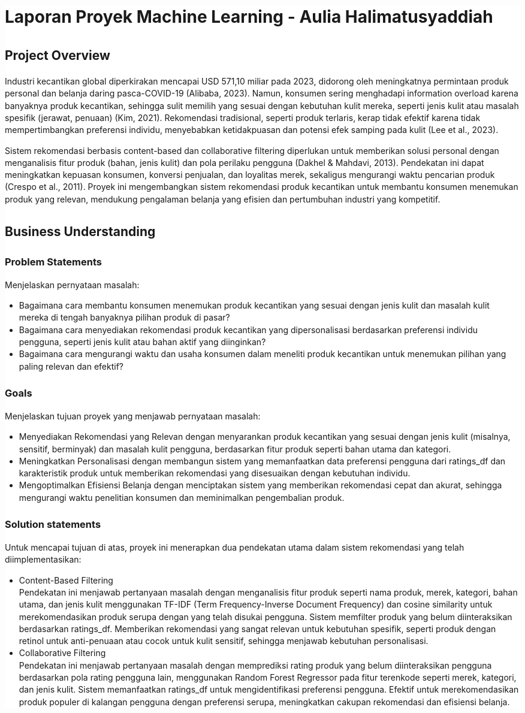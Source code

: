 # Laporan Proyek Machine Learning - Aulia Halimatusyaddiah

## Project Overview

Industri kecantikan global diperkirakan mencapai USD 571,10 miliar pada 2023, didorong oleh meningkatnya permintaan produk personal dan belanja daring pasca-COVID-19 (Alibaba, 2023). Namun, konsumen sering menghadapi information overload karena banyaknya produk kecantikan, sehingga sulit memilih yang sesuai dengan kebutuhan kulit mereka, seperti jenis kulit atau masalah spesifik (jerawat, penuaan) (Kim, 2021). Rekomendasi tradisional, seperti produk terlaris, kerap tidak efektif karena tidak mempertimbangkan preferensi individu, menyebabkan ketidakpuasan dan potensi efek samping pada kulit (Lee et al., 2023).

Sistem rekomendasi berbasis content-based dan collaborative filtering diperlukan untuk memberikan solusi personal dengan menganalisis fitur produk (bahan, jenis kulit) dan pola perilaku pengguna (Dakhel & Mahdavi, 2013). Pendekatan ini dapat meningkatkan kepuasan konsumen, konversi penjualan, dan loyalitas merek, sekaligus mengurangi waktu pencarian produk (Crespo et al., 2011). Proyek ini mengembangkan sistem rekomendasi produk kecantikan untuk membantu konsumen menemukan produk yang relevan, mendukung pengalaman belanja yang efisien dan pertumbuhan industri yang kompetitif.

## Business Understanding

### Problem Statements

Menjelaskan pernyataan masalah:
- Bagaimana cara membantu konsumen menemukan produk kecantikan yang sesuai dengan jenis kulit dan masalah kulit mereka di tengah banyaknya pilihan produk di pasar?
- Bagaimana cara menyediakan rekomendasi produk kecantikan yang dipersonalisasi berdasarkan preferensi individu pengguna, seperti jenis kulit atau bahan aktif yang diinginkan?
- Bagaimana cara mengurangi waktu dan usaha konsumen dalam meneliti produk kecantikan untuk menemukan pilihan yang paling relevan dan efektif?

### Goals

Menjelaskan tujuan proyek yang menjawab pernyataan masalah:
- Menyediakan Rekomendasi yang Relevan dengan menyarankan produk kecantikan yang sesuai dengan jenis kulit (misalnya, sensitif, berminyak) dan masalah kulit pengguna, berdasarkan fitur produk seperti bahan utama dan kategori.
- Meningkatkan Personalisasi dengan membangun sistem yang memanfaatkan data preferensi pengguna dari ratings_df dan karakteristik produk untuk memberikan rekomendasi yang disesuaikan dengan kebutuhan individu.
- Mengoptimalkan Efisiensi Belanja dengan menciptakan sistem yang memberikan rekomendasi cepat dan akurat, sehingga mengurangi waktu penelitian konsumen dan meminimalkan pengembalian produk.

### Solution statements
Untuk mencapai tujuan di atas, proyek ini menerapkan dua pendekatan utama dalam sistem rekomendasi yang telah diimplementasikan:
- Content-Based Filtering <br>
Pendekatan ini menjawab pertanyaan masalah dengan menganalisis fitur produk seperti nama produk, merek, kategori, bahan utama, dan jenis kulit menggunakan TF-IDF (Term Frequency-Inverse Document Frequency) dan cosine similarity untuk merekomendasikan produk serupa dengan yang telah disukai pengguna. Sistem memfilter produk yang belum diinteraksikan berdasarkan ratings_df. Memberikan rekomendasi yang sangat relevan untuk kebutuhan spesifik, seperti produk dengan retinol untuk anti-penuaan atau cocok untuk kulit sensitif, sehingga menjawab kebutuhan personalisasi.
- Collaborative Filtering <br>
Pendekatan ini menjawab pertanyaan masalah dengan memprediksi rating produk yang belum diinteraksikan pengguna berdasarkan pola rating pengguna lain, menggunakan Random Forest Regressor pada fitur terenkode seperti merek, kategori, dan jenis kulit. Sistem memanfaatkan ratings_df untuk mengidentifikasi preferensi pengguna. Efektif untuk merekomendasikan produk populer di kalangan pengguna dengan preferensi serupa, meningkatkan cakupan rekomendasi dan efisiensi belanja.
